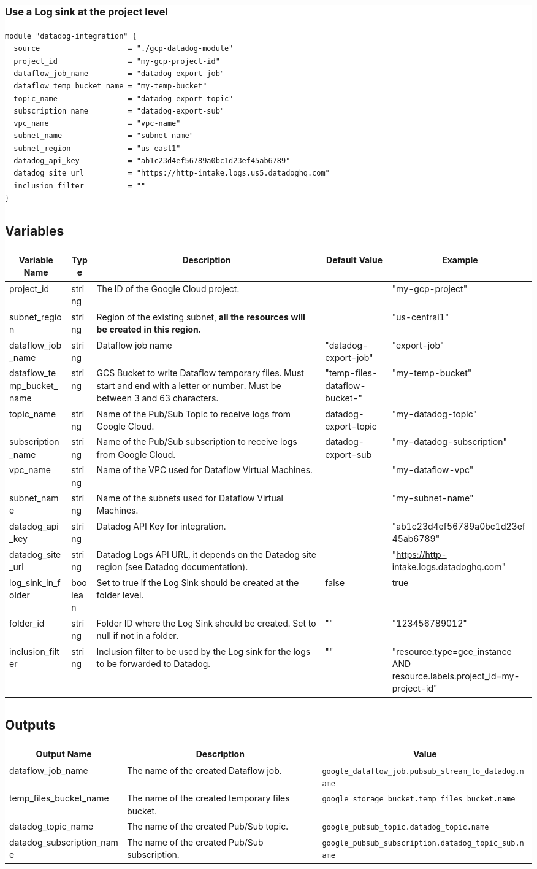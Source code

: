 ### Use a Log sink at the project level

```hcl
module "datadog-integration" {
  source                    = "./gcp-datadog-module"
  project_id                = "my-gcp-project-id"
  dataflow_job_name         = "datadog-export-job"
  dataflow_temp_bucket_name = "my-temp-bucket"
  topic_name                = "datadog-export-topic"
  subscription_name         = "datadog-export-sub"
  vpc_name                  = "vpc-name"
  subnet_name               = "subnet-name"
  subnet_region             = "us-east1"
  datadog_api_key           = "ab1c23d4ef56789a0bc1d23ef45ab6789"
  datadog_site_url          = "https://http-intake.logs.us5.datadoghq.com"
  inclusion_filter          = ""
}
```

## Variables

| Variable Name | Type | Description | Default Value |Example |
|-|-|-|-|-|
| project_id         | string | The ID of the Google Cloud  project.                                       | |"my-gcp-project"|
| subnet_region      | string | Region of the existing subnet, **all the resources will be created in this region.** | | "us-central1" |
| dataflow_job_name  | string  | Dataflow job name | "datadog-export-job" | "export-job"   |
| dataflow_temp_bucket_name| string  | GCS Bucket to write Dataflow temporary files. Must start and end with a letter or number. Must be between 3 and 63 characters. | "temp-files-dataflow-bucket-" | "my-temp-bucket" |
| topic_name         | string | Name of the Pub/Sub Topic to receive logs from Google Cloud.        | datadog-export-topic | "my-datadog-topic" |
| subscription_name  | string | Name of the Pub/Sub subscription to receive logs from Google Cloud. | datadog-export-sub   | "my-datadog-subscription" |
| vpc_name           | string | Name of the VPC used for Dataflow Virtual Machines.                 | | "my-dataflow-vpc" | 
| subnet_name        | string | Name of the subnets used for Dataflow Virtual Machines.             | | "my-subnet-name"|
| datadog_api_key    | string | Datadog API Key for integration.                                    | | "ab1c23d4ef56789a0bc1d23ef45ab6789" |
| datadog_site_url   | string | Datadog Logs API URL, it depends on the Datadog site region (see [Datadog documentation](https://docs.datadoghq.com/integrations/google_cloud_platform/#4-create-and-run-the-dataflow-job)). |  | "https://http-intake.logs.datadoghq.com" |
| log_sink_in_folder | boolean| Set to true if the Log Sink should be created at the folder level.                   | false | true |
| folder_id          | string | Folder ID where the Log Sink should be created. Set to null if not in a folder.      | ""  | "123456789012" | 
| inclusion_filter   | string | Inclusion filter to be used by the Log sink for the logs to be forwarded to Datadog. | ""    | "resource.type=gce_instance AND resource.labels.project_id=my-project-id"

## Outputs

| Output Name                  | Description                                          | Value                                                        |
| ---------------------------- | ---------------------------------------------------- | ------------------------------------------------------------ |
| dataflow_job_name            | The name of the created Dataflow job.                | `google_dataflow_job.pubsub_stream_to_datadog.name`         |
| temp_files_bucket_name       | The name of the created temporary files bucket.      | `google_storage_bucket.temp_files_bucket.name`              |
| datadog_topic_name           | The name of the created Pub/Sub topic.               | `google_pubsub_topic.datadog_topic.name`                    |
| datadog_subscription_name    | The name of the created Pub/Sub subscription.        | `google_pubsub_subscription.datadog_topic_sub.name`         |
